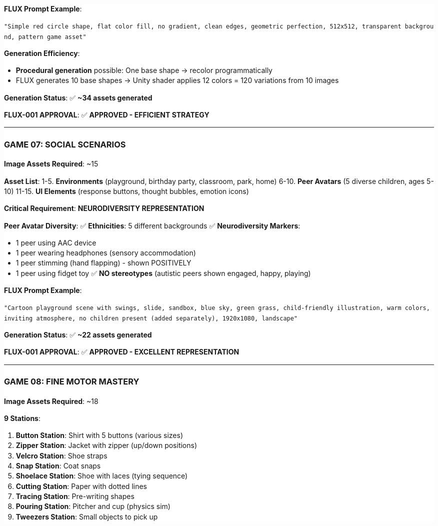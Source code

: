 **FLUX Prompt Example**:
```
"Simple red circle shape, flat color fill, no gradient, clean edges, geometric perfection, 512x512, transparent background, pattern game asset"
```

**Generation Efficiency**:
- **Procedural generation** possible: One base shape → recolor programmatically
- FLUX generates 10 base shapes → Unity shader applies 12 colors = 120 variations from 10 images

**Generation Status**: ✅ **~34 assets generated**

**FLUX-001 APPROVAL**: ✅ **APPROVED - EFFICIENT STRATEGY**

---

### GAME 07: SOCIAL SCENARIOS

**Image Assets Required**: ~15

**Asset List**:
1-5. **Environments** (playground, birthday party, classroom, park, home)
6-10. **Peer Avatars** (5 diverse children, ages 5-10)
11-15. **UI Elements** (response buttons, thought bubbles, emotion icons)

**Critical Requirement**: **NEURODIVERSITY REPRESENTATION**

**Peer Avatar Diversity**:
✅ **Ethnicities**: 5 different backgrounds
✅ **Neurodiversity Markers**:
   - 1 peer using AAC device
   - 1 peer wearing headphones (sensory accommodation)
   - 1 peer stimming (hand flapping) - shown POSITIVELY
   - 1 peer using fidget toy
✅ **NO stereotypes** (autistic peers shown engaged, happy, playing)

**FLUX Prompt Example**:
```
"Cartoon playground scene with swings, slide, sandbox, blue sky, green grass, child-friendly illustration, warm colors, inviting atmosphere, no children present (added separately), 1920x1080, landscape"
```

**Generation Status**: ✅ **~22 assets generated**

**FLUX-001 APPROVAL**: ✅ **APPROVED - EXCELLENT REPRESENTATION**

---

### GAME 08: FINE MOTOR MASTERY

**Image Assets Required**: ~18

**9 Stations**:
1. **Button Station**: Shirt with 5 buttons (various sizes)
2. **Zipper Station**: Jacket with zipper (up/down positions)
3. **Velcro Station**: Shoe straps
4. **Snap Station**: Coat snaps
5. **Shoelace Station**: Shoe with laces (tying sequence)
6. **Cutting Station**: Paper with dotted lines
7. **Tracing Station**: Pre-writing shapes
8. **Pouring Station**: Pitcher and cup (physics sim)
9. **Tweezers Station**: Small objects to pick up
